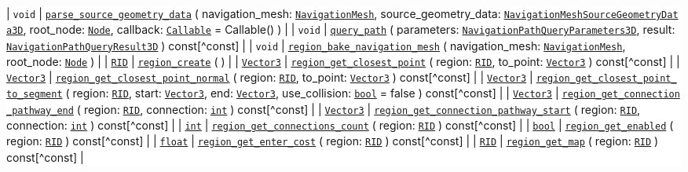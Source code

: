 | `void`                                              | [`parse_source_geometry_data`](class_navigationserver3d.md#class_navigationserver3d_method_parse_source_geometry_data) ( navigation_mesh: [`NavigationMesh`](class_navigationmesh.md), source_geometry_data: [`NavigationMeshSourceGeometryData3D`](class_navigationmeshsourcegeometrydata3d.md), root_node: [`Node`](class_node.md), callback: [`Callable`](class_callable.md) = Callable() ) |
| `void`                                              | [`query_path`](class_navigationserver3d.md#class_navigationserver3d_method_query_path) ( parameters: [`NavigationPathQueryParameters3D`](class_navigationpathqueryparameters3d.md), result: [`NavigationPathQueryResult3D`](class_navigationpathqueryresult3d.md) ) const[^const]                                                                                                              |
| `void`                                              | [`region_bake_navigation_mesh`](class_navigationserver3d.md#class_navigationserver3d_method_region_bake_navigation_mesh) ( navigation_mesh: [`NavigationMesh`](class_navigationmesh.md), root_node: [`Node`](class_node.md) )                                                                                                                                                                  |
| [`RID`](class_rid.md)                               | [`region_create`](class_navigationserver3d.md#class_navigationserver3d_method_region_create) ( )                                                                                                                                                                                                                                                                                               |
| [`Vector3`](class_vector3.md)                       | [`region_get_closest_point`](class_navigationserver3d.md#class_navigationserver3d_method_region_get_closest_point) ( region: [`RID`](class_rid.md), to_point: [`Vector3`](class_vector3.md) ) const[^const]                                                                                                                                                                                    |
| [`Vector3`](class_vector3.md)                       | [`region_get_closest_point_normal`](class_navigationserver3d.md#class_navigationserver3d_method_region_get_closest_point_normal) ( region: [`RID`](class_rid.md), to_point: [`Vector3`](class_vector3.md) ) const[^const]                                                                                                                                                                      |
| [`Vector3`](class_vector3.md)                       | [`region_get_closest_point_to_segment`](class_navigationserver3d.md#class_navigationserver3d_method_region_get_closest_point_to_segment) ( region: [`RID`](class_rid.md), start: [`Vector3`](class_vector3.md), end: [`Vector3`](class_vector3.md), use_collision: [`bool`](class_bool.md) = false ) const[^const]                                                                             |
| [`Vector3`](class_vector3.md)                       | [`region_get_connection_pathway_end`](class_navigationserver3d.md#class_navigationserver3d_method_region_get_connection_pathway_end) ( region: [`RID`](class_rid.md), connection: [`int`](class_int.md) ) const[^const]                                                                                                                                                                        |
| [`Vector3`](class_vector3.md)                       | [`region_get_connection_pathway_start`](class_navigationserver3d.md#class_navigationserver3d_method_region_get_connection_pathway_start) ( region: [`RID`](class_rid.md), connection: [`int`](class_int.md) ) const[^const]                                                                                                                                                                    |
| [`int`](class_int.md)                               | [`region_get_connections_count`](class_navigationserver3d.md#class_navigationserver3d_method_region_get_connections_count) ( region: [`RID`](class_rid.md) ) const[^const]                                                                                                                                                                                                                     |
| [`bool`](class_bool.md)                             | [`region_get_enabled`](class_navigationserver3d.md#class_navigationserver3d_method_region_get_enabled) ( region: [`RID`](class_rid.md) ) const[^const]                                                                                                                                                                                                                                         |
| [`float`](class_float.md)                           | [`region_get_enter_cost`](class_navigationserver3d.md#class_navigationserver3d_method_region_get_enter_cost) ( region: [`RID`](class_rid.md) ) const[^const]                                                                                                                                                                                                                                   |
| [`RID`](class_rid.md)                               | [`region_get_map`](class_navigationserver3d.md#class_navigationserver3d_method_region_get_map) ( region: [`RID`](class_rid.md) ) const[^const]                                                                                                                                                                                                                                                 |